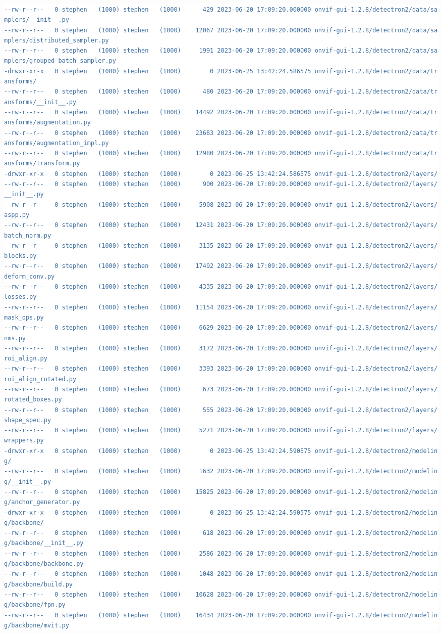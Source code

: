 ```diff
--rw-r--r--   0 stephen   (1000) stephen   (1000)      429 2023-06-20 17:09:20.000000 onvif-gui-1.2.8/detectron2/data/samplers/__init__.py
--rw-r--r--   0 stephen   (1000) stephen   (1000)    12067 2023-06-20 17:09:20.000000 onvif-gui-1.2.8/detectron2/data/samplers/distributed_sampler.py
--rw-r--r--   0 stephen   (1000) stephen   (1000)     1991 2023-06-20 17:09:20.000000 onvif-gui-1.2.8/detectron2/data/samplers/grouped_batch_sampler.py
-drwxr-xr-x   0 stephen   (1000) stephen   (1000)        0 2023-06-25 13:42:24.586575 onvif-gui-1.2.8/detectron2/data/transforms/
--rw-r--r--   0 stephen   (1000) stephen   (1000)      480 2023-06-20 17:09:20.000000 onvif-gui-1.2.8/detectron2/data/transforms/__init__.py
--rw-r--r--   0 stephen   (1000) stephen   (1000)    14492 2023-06-20 17:09:20.000000 onvif-gui-1.2.8/detectron2/data/transforms/augmentation.py
--rw-r--r--   0 stephen   (1000) stephen   (1000)    23683 2023-06-20 17:09:20.000000 onvif-gui-1.2.8/detectron2/data/transforms/augmentation_impl.py
--rw-r--r--   0 stephen   (1000) stephen   (1000)    12980 2023-06-20 17:09:20.000000 onvif-gui-1.2.8/detectron2/data/transforms/transform.py
-drwxr-xr-x   0 stephen   (1000) stephen   (1000)        0 2023-06-25 13:42:24.586575 onvif-gui-1.2.8/detectron2/layers/
--rw-r--r--   0 stephen   (1000) stephen   (1000)      900 2023-06-20 17:09:20.000000 onvif-gui-1.2.8/detectron2/layers/__init__.py
--rw-r--r--   0 stephen   (1000) stephen   (1000)     5908 2023-06-20 17:09:20.000000 onvif-gui-1.2.8/detectron2/layers/aspp.py
--rw-r--r--   0 stephen   (1000) stephen   (1000)    12431 2023-06-20 17:09:20.000000 onvif-gui-1.2.8/detectron2/layers/batch_norm.py
--rw-r--r--   0 stephen   (1000) stephen   (1000)     3135 2023-06-20 17:09:20.000000 onvif-gui-1.2.8/detectron2/layers/blocks.py
--rw-r--r--   0 stephen   (1000) stephen   (1000)    17492 2023-06-20 17:09:20.000000 onvif-gui-1.2.8/detectron2/layers/deform_conv.py
--rw-r--r--   0 stephen   (1000) stephen   (1000)     4335 2023-06-20 17:09:20.000000 onvif-gui-1.2.8/detectron2/layers/losses.py
--rw-r--r--   0 stephen   (1000) stephen   (1000)    11154 2023-06-20 17:09:20.000000 onvif-gui-1.2.8/detectron2/layers/mask_ops.py
--rw-r--r--   0 stephen   (1000) stephen   (1000)     6629 2023-06-20 17:09:20.000000 onvif-gui-1.2.8/detectron2/layers/nms.py
--rw-r--r--   0 stephen   (1000) stephen   (1000)     3172 2023-06-20 17:09:20.000000 onvif-gui-1.2.8/detectron2/layers/roi_align.py
--rw-r--r--   0 stephen   (1000) stephen   (1000)     3393 2023-06-20 17:09:20.000000 onvif-gui-1.2.8/detectron2/layers/roi_align_rotated.py
--rw-r--r--   0 stephen   (1000) stephen   (1000)      673 2023-06-20 17:09:20.000000 onvif-gui-1.2.8/detectron2/layers/rotated_boxes.py
--rw-r--r--   0 stephen   (1000) stephen   (1000)      555 2023-06-20 17:09:20.000000 onvif-gui-1.2.8/detectron2/layers/shape_spec.py
--rw-r--r--   0 stephen   (1000) stephen   (1000)     5271 2023-06-20 17:09:20.000000 onvif-gui-1.2.8/detectron2/layers/wrappers.py
-drwxr-xr-x   0 stephen   (1000) stephen   (1000)        0 2023-06-25 13:42:24.590575 onvif-gui-1.2.8/detectron2/modeling/
--rw-r--r--   0 stephen   (1000) stephen   (1000)     1632 2023-06-20 17:09:20.000000 onvif-gui-1.2.8/detectron2/modeling/__init__.py
--rw-r--r--   0 stephen   (1000) stephen   (1000)    15825 2023-06-20 17:09:20.000000 onvif-gui-1.2.8/detectron2/modeling/anchor_generator.py
-drwxr-xr-x   0 stephen   (1000) stephen   (1000)        0 2023-06-25 13:42:24.590575 onvif-gui-1.2.8/detectron2/modeling/backbone/
--rw-r--r--   0 stephen   (1000) stephen   (1000)      618 2023-06-20 17:09:20.000000 onvif-gui-1.2.8/detectron2/modeling/backbone/__init__.py
--rw-r--r--   0 stephen   (1000) stephen   (1000)     2586 2023-06-20 17:09:20.000000 onvif-gui-1.2.8/detectron2/modeling/backbone/backbone.py
--rw-r--r--   0 stephen   (1000) stephen   (1000)     1048 2023-06-20 17:09:20.000000 onvif-gui-1.2.8/detectron2/modeling/backbone/build.py
--rw-r--r--   0 stephen   (1000) stephen   (1000)    10628 2023-06-20 17:09:20.000000 onvif-gui-1.2.8/detectron2/modeling/backbone/fpn.py
--rw-r--r--   0 stephen   (1000) stephen   (1000)    16434 2023-06-20 17:09:20.000000 onvif-gui-1.2.8/detectron2/modeling/backbone/mvit.py
```